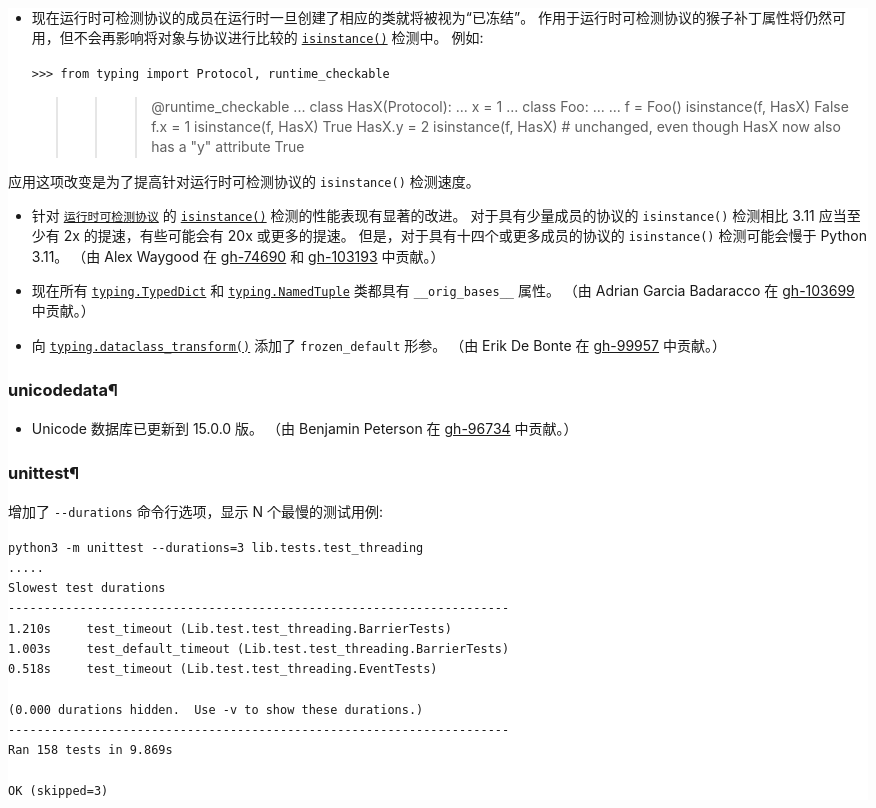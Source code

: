   * 现在运行时可检测协议的成员在运行时一旦创建了相应的类就将被视为“已冻结”。 作用于运行时可检测协议的猴子补丁属性将仍然可用，但不会再影响将对象与协议进行比较的 [`isinstance()`](../library/functions.md#isinstance "isinstance") 检测中。 例如:
    
        >>> from typing import Protocol, runtime_checkable
    >>> @runtime_checkable
    ... class HasX(Protocol):
    ...     x = 1
    ...
    >>> class Foo: ...
    ...
    >>> f = Foo()
    >>> isinstance(f, HasX)
    False
    >>> f.x = 1
    >>> isinstance(f, HasX)
    True
    >>> HasX.y = 2
    >>> isinstance(f, HasX)  # unchanged, even though HasX now also has a "y" attribute
    True
    

应用这项改变是为了提高针对运行时可检测协议的 `isinstance()` 检测速度。

  * 针对 [`运行时可检测协议`](../library/typing.md#typing.runtime_checkable "typing.runtime_checkable") 的 [`isinstance()`](../library/functions.md#isinstance "isinstance") 检测的性能表现有显著的改进。 对于具有少量成员的协议的 `isinstance()` 检测相比 3.11 应当至少有 2x 的提速，有些可能会有 20x 或更多的提速。 但是，对于具有十四个或更多成员的协议的 `isinstance()` 检测可能会慢于 Python 3.11。 （由 Alex Waygood 在 [gh-74690](https://github.com/python/cpython/issues/74690) 和 [gh-103193](https://github.com/python/cpython/issues/103193) 中贡献。）

  * 现在所有 [`typing.TypedDict`](../library/typing.md#typing.TypedDict "typing.TypedDict") 和 [`typing.NamedTuple`](../library/typing.md#typing.NamedTuple "typing.NamedTuple") 类都具有 `__orig_bases__` 属性。 （由 Adrian Garcia Badaracco 在 [gh-103699](https://github.com/python/cpython/issues/103699) 中贡献。）

  * 向 [`typing.dataclass_transform()`](../library/typing.md#typing.dataclass_transform "typing.dataclass_transform") 添加了 `frozen_default` 形参。 （由 Erik De Bonte 在 [gh-99957](https://github.com/python/cpython/issues/99957) 中贡献。）

### unicodedata¶

  * Unicode 数据库已更新到 15.0.0 版。 （由 Benjamin Peterson 在 [gh-96734](https://github.com/python/cpython/issues/96734) 中贡献。）

### unittest¶

增加了 `--durations` 命令行选项，显示 N 个最慢的测试用例:

    
    
~~~
python3 -m unittest --durations=3 lib.tests.test_threading
.....
Slowest test durations
----------------------------------------------------------------------
1.210s     test_timeout (Lib.test.test_threading.BarrierTests)
1.003s     test_default_timeout (Lib.test.test_threading.BarrierTests)
0.518s     test_timeout (Lib.test.test_threading.EventTests)

(0.000 durations hidden.  Use -v to show these durations.)
----------------------------------------------------------------------
Ran 158 tests in 9.869s

OK (skipped=3)
~~~
